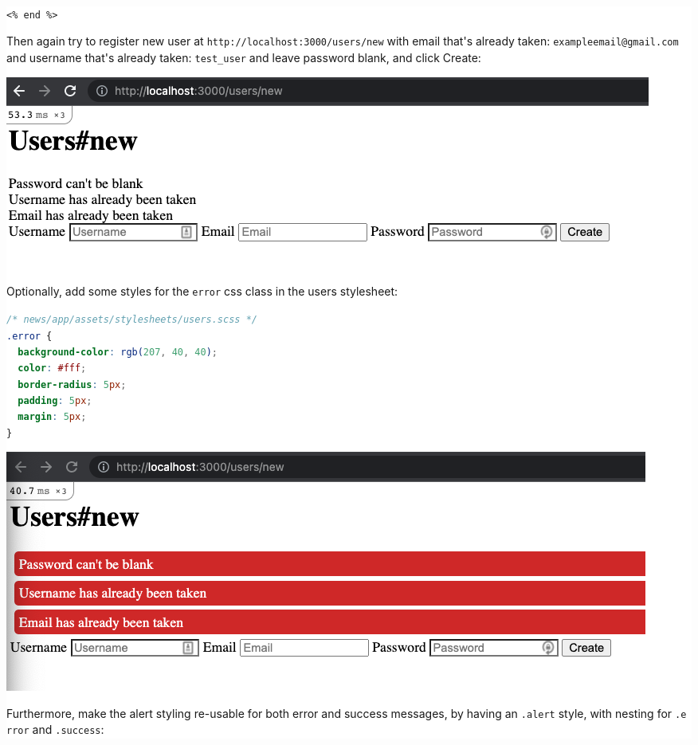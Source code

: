 ```erb
<% end %>
```

Then again try to register new user at `http://localhost:3000/users/new` with email that's already taken: `exampleemail@gmail.com` and username that's already taken: `test_user` and leave password blank, and click Create:

![user create all errors](doc-images/user-create-all-errors.png "user create all errors")

Optionally, add some styles for the `error` css class in the users stylesheet:

```scss
/* news/app/assets/stylesheets/users.scss */
.error {
  background-color: rgb(207, 40, 40);
  color: #fff;
  border-radius: 5px;
  padding: 5px;
  margin: 5px;
}
```

![user errors styled](doc-images/user-errors-styled.png "user errors styled")

Furthermore, make the alert styling re-usable for both error and success messages, by having an `.alert` style, with nesting for `.error` and `.success`:
